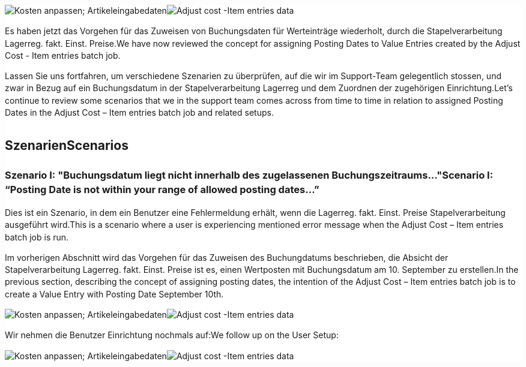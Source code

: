  <span data-ttu-id="99cec-137">![Kosten anpassen; Artikeleingabedaten](media/helene/TechArticleAdjustcost5.png "TechArticleAdjustcos5")</span><span class="sxs-lookup"><span data-stu-id="99cec-137">![Adjust cost &#45;Item entries data](media/helene/TechArticleAdjustcost5.png "TechArticleAdjustcost5")</span></span>

 <span data-ttu-id="99cec-138">Es haben jetzt das Vorgehen für das Zuweisen von Buchungsdaten für Werteinträge wiederholt, durch die Stapelverarbeitung Lagerreg. fakt. Einst. Preise.</span><span class="sxs-lookup"><span data-stu-id="99cec-138">We have now reviewed the concept for assigning Posting Dates to Value Entries created by the Adjust Cost - Item entries batch job.</span></span>  

 <span data-ttu-id="99cec-139">Lassen Sie uns fortfahren, um verschiedene Szenarien zu überprüfen, auf die wir im Support-Team gelegentlich stossen, und zwar in Bezug auf ein Buchungsdatum in der Stapelverarbeitung Lagerreg und dem Zuordnen der zugehörigen Einrichtung.</span><span class="sxs-lookup"><span data-stu-id="99cec-139">Let’s continue to review some scenarios that we in the support team comes across from time to time in relation to assigned Posting Dates in the Adjust Cost – Item entries batch job and related setups.</span></span>  

## <a name="scenarios"></a><span data-ttu-id="99cec-140">Szenarien</span><span class="sxs-lookup"><span data-stu-id="99cec-140">Scenarios</span></span>  

### <a name="scenario-i-posting-date-is-not-within-your-range-of-allowed-posting-dates"></a><span data-ttu-id="99cec-141">Szenario I: "Buchungsdatum liegt nicht innerhalb des zugelassenen Buchungszeitraums..."</span><span class="sxs-lookup"><span data-stu-id="99cec-141">Scenario I: “Posting Date is not within your range of allowed posting dates…”</span></span>  
 <span data-ttu-id="99cec-142">Dies ist ein Szenario, in dem ein Benutzer eine Fehlermeldung erhält, wenn die Lagerreg. fakt. Einst. Preise Stapelverarbeitung ausgeführt wird.</span><span class="sxs-lookup"><span data-stu-id="99cec-142">This is a scenario where a user is experiencing mentioned error message when the Adjust Cost – Item entries batch job is run.</span></span>  

 <span data-ttu-id="99cec-143">Im vorherigen Abschnitt wird das Vorgehen für das Zuweisen des Buchungdatums beschrieben, die  Absicht der Stapelverarbeitung Lagerreg. fakt. Einst. Preise ist es, einen Wertposten mit Buchungsdatum am 10. September zu erstellen.</span><span class="sxs-lookup"><span data-stu-id="99cec-143">In the previous section, describing the concept of assigning posting dates, the intention of the Adjust Cost – Item entries batch job is to create a Value Entry with Posting Date September 10th.</span></span>  

<span data-ttu-id="99cec-144">![Kosten anpassen; Artikeleingabedaten](media/helene/TechArticleAdjustcost6.png "TechArticleAdjustcos6")</span><span class="sxs-lookup"><span data-stu-id="99cec-144">![Adjust cost &#45;Item entries data](media/helene/TechArticleAdjustcost6.png "TechArticleAdjustcost6")</span></span>

 <span data-ttu-id="99cec-145">Wir nehmen die Benutzer Einrichtung nochmals auf:</span><span class="sxs-lookup"><span data-stu-id="99cec-145">We follow up on the User Setup:</span></span>  

<span data-ttu-id="99cec-146">![Kosten anpassen; Artikeleingabedaten](media/helene/TechArticleAdjustcost7.png "TechArticleAdjustcos7")</span><span class="sxs-lookup"><span data-stu-id="99cec-146">![Adjust cost &#45;Item entries data](media/helene/TechArticleAdjustcost7.png "TechArticleAdjustcost7")</span></span>
